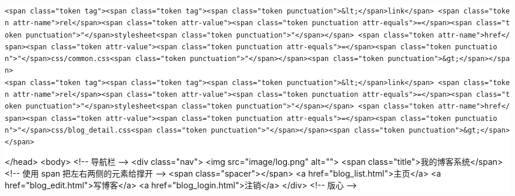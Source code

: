     <span class="token tag"><span class="token tag"><span class="token punctuation">&lt;</span>link</span> <span class="token attr-name">rel</span><span class="token attr-value"><span class="token punctuation attr-equals">=</span><span class="token punctuation">"</span>stylesheet<span class="token punctuation">"</span></span> <span class="token attr-name">href</span><span class="token attr-value"><span class="token punctuation attr-equals">=</span><span class="token punctuation">"</span>css/common.css<span class="token punctuation">"</span></span><span class="token punctuation">&gt;</span></span>
    <span class="token tag"><span class="token tag"><span class="token punctuation">&lt;</span>link</span> <span class="token attr-name">rel</span><span class="token attr-value"><span class="token punctuation attr-equals">=</span><span class="token punctuation">"</span>stylesheet<span class="token punctuation">"</span></span> <span class="token attr-name">href</span><span class="token attr-value"><span class="token punctuation attr-equals">=</span><span class="token punctuation">"</span>css/blog_detail.css<span class="token punctuation">"</span></span><span class="token punctuation">&gt;</span></span>
<span class="token tag"><span class="token tag"><span class="token punctuation">&lt;/</span>head</span><span class="token punctuation">&gt;</span></span>
<span class="token tag"><span class="token tag"><span class="token punctuation">&lt;</span>body</span><span class="token punctuation">&gt;</span></span>
    <span class="token comment">&lt;!-- 导航栏 --&gt;</span>
    <span class="token tag"><span class="token tag"><span class="token punctuation">&lt;</span>div</span> <span class="token attr-name">class</span><span class="token attr-value"><span class="token punctuation attr-equals">=</span><span class="token punctuation">"</span>nav<span class="token punctuation">"</span></span><span class="token punctuation">&gt;</span></span>
        <span class="token tag"><span class="token tag"><span class="token punctuation">&lt;</span>img</span> <span class="token attr-name">src</span><span class="token attr-value"><span class="token punctuation attr-equals">=</span><span class="token punctuation">"</span>image/log.png<span class="token punctuation">"</span></span> <span class="token attr-name">alt</span><span class="token attr-value"><span class="token punctuation attr-equals">=</span><span class="token punctuation">"</span><span class="token punctuation">"</span></span><span class="token punctuation">&gt;</span></span>
        <span class="token tag"><span class="token tag"><span class="token punctuation">&lt;</span>span</span> <span class="token attr-name">class</span><span class="token attr-value"><span class="token punctuation attr-equals">=</span><span class="token punctuation">"</span>title<span class="token punctuation">"</span></span><span class="token punctuation">&gt;</span></span>我的博客系统<span class="token tag"><span class="token tag"><span class="token punctuation">&lt;/</span>span</span><span class="token punctuation">&gt;</span></span>
         <span class="token comment">&lt;!-- 使用 span 把左右两侧的元素给撑开 --&gt;</span>
         <span class="token tag"><span class="token tag"><span class="token punctuation">&lt;</span>span</span> <span class="token attr-name">class</span><span class="token attr-value"><span class="token punctuation attr-equals">=</span><span class="token punctuation">"</span>spacer<span class="token punctuation">"</span></span><span class="token punctuation">&gt;</span></span><span class="token tag"><span class="token tag"><span class="token punctuation">&lt;/</span>span</span><span class="token punctuation">&gt;</span></span>
        <span class="token tag"><span class="token tag"><span class="token punctuation">&lt;</span>a</span> <span class="token attr-name">href</span><span class="token attr-value"><span class="token punctuation attr-equals">=</span><span class="token punctuation">"</span>blog_list.html<span class="token punctuation">"</span></span><span class="token punctuation">&gt;</span></span>主页<span class="token tag"><span class="token tag"><span class="token punctuation">&lt;/</span>a</span><span class="token punctuation">&gt;</span></span>
        <span class="token tag"><span class="token tag"><span class="token punctuation">&lt;</span>a</span> <span class="token attr-name">href</span><span class="token attr-value"><span class="token punctuation attr-equals">=</span><span class="token punctuation">"</span>blog_edit.html<span class="token punctuation">"</span></span><span class="token punctuation">&gt;</span></span>写博客<span class="token tag"><span class="token tag"><span class="token punctuation">&lt;/</span>a</span><span class="token punctuation">&gt;</span></span>
        <span class="token tag"><span class="token tag"><span class="token punctuation">&lt;</span>a</span> <span class="token attr-name">href</span><span class="token attr-value"><span class="token punctuation attr-equals">=</span><span class="token punctuation">"</span>blog_login.html<span class="token punctuation">"</span></span><span class="token punctuation">&gt;</span></span>注销<span class="token tag"><span class="token tag"><span class="token punctuation">&lt;/</span>a</span><span class="token punctuation">&gt;</span></span>
    <span class="token tag"><span class="token tag"><span class="token punctuation">&lt;/</span>div</span><span class="token punctuation">&gt;</span></span>
    <span class="token comment">&lt;!-- 版心 --&gt;</span>